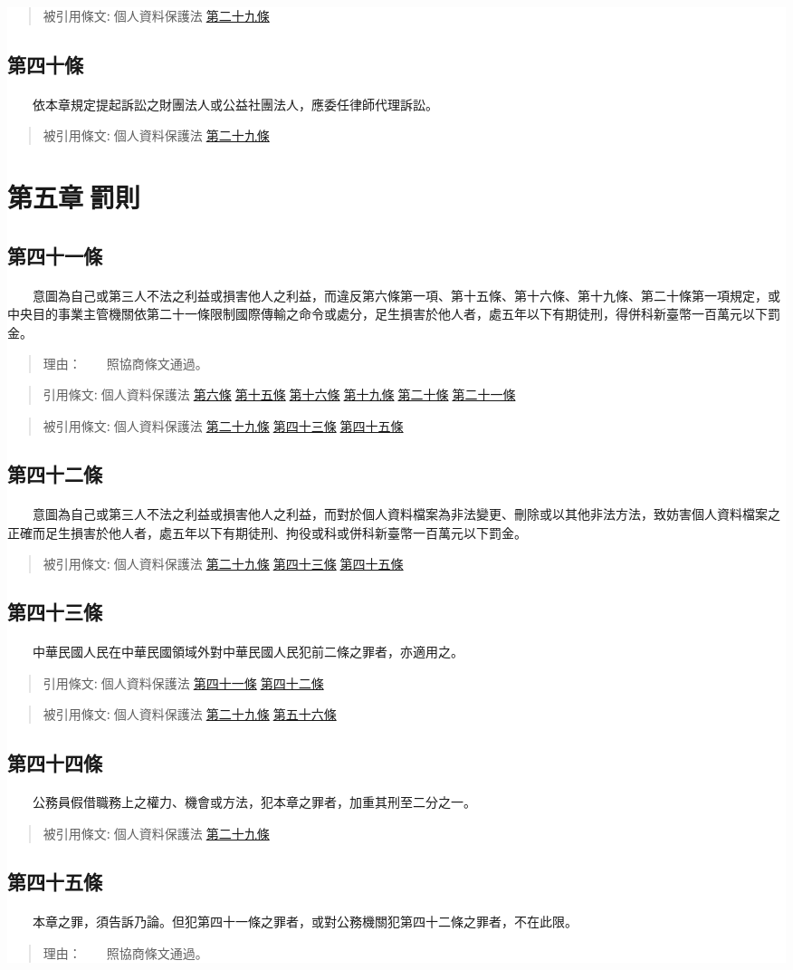 > 被引用條文: 個人資料保護法 [第二十九條](../../國家發展/政府資訊/個人資料保護法.md#第二十九條-)



第四十條 
---------
　　依本章規定提起訴訟之財團法人或公益社團法人，應委任律師代理訴訟。  
> 被引用條文: 個人資料保護法 [第二十九條](../../國家發展/政府資訊/個人資料保護法.md#第二十九條-)



第五章  罰則
============
第四十一條 
-----------
　　意圖為自己或第三人不法之利益或損害他人之利益，而違反第六條第一項、第十五條、第十六條、第十九條、第二十條第一項規定，或中央目的事業主管機關依第二十一條限制國際傳輸之命令或處分，足生損害於他人者，處五年以下有期徒刑，得併科新臺幣一百萬元以下罰金。  
> 理由：　　照協商條文通過。

> 引用條文: 個人資料保護法 [第六條](../../國家發展/政府資訊/個人資料保護法.md#第六條-) [第十五條](../../國家發展/政府資訊/個人資料保護法.md#第十五條-) [第十六條](../../國家發展/政府資訊/個人資料保護法.md#第十六條-) [第十九條](../../國家發展/政府資訊/個人資料保護法.md#第十九條-) [第二十條](../../國家發展/政府資訊/個人資料保護法.md#第二十條-) [第二十一條](../../國家發展/政府資訊/個人資料保護法.md#第二十一條-)

> 被引用條文: 個人資料保護法 [第二十九條](../../國家發展/政府資訊/個人資料保護法.md#第二十九條-) [第四十三條](../../國家發展/政府資訊/個人資料保護法.md#第四十三條-) [第四十五條](../../國家發展/政府資訊/個人資料保護法.md#第四十五條-)



第四十二條 
-----------
　　意圖為自己或第三人不法之利益或損害他人之利益，而對於個人資料檔案為非法變更、刪除或以其他非法方法，致妨害個人資料檔案之正確而足生損害於他人者，處五年以下有期徒刑、拘役或科或併科新臺幣一百萬元以下罰金。  
> 被引用條文: 個人資料保護法 [第二十九條](../../國家發展/政府資訊/個人資料保護法.md#第二十九條-) [第四十三條](../../國家發展/政府資訊/個人資料保護法.md#第四十三條-) [第四十五條](../../國家發展/政府資訊/個人資料保護法.md#第四十五條-)



第四十三條 
-----------
　　中華民國人民在中華民國領域外對中華民國人民犯前二條之罪者，亦適用之。  
> 引用條文: 個人資料保護法 [第四十一條](../../國家發展/政府資訊/個人資料保護法.md#第四十一條-) [第四十二條](../../國家發展/政府資訊/個人資料保護法.md#第四十二條-)

> 被引用條文: 個人資料保護法 [第二十九條](../../國家發展/政府資訊/個人資料保護法.md#第二十九條-) [第五十六條](../../國家發展/政府資訊/個人資料保護法.md#第五十六條-)



第四十四條 
-----------
　　公務員假借職務上之權力、機會或方法，犯本章之罪者，加重其刑至二分之一。  
> 被引用條文: 個人資料保護法 [第二十九條](../../國家發展/政府資訊/個人資料保護法.md#第二十九條-)



第四十五條 
-----------
　　本章之罪，須告訴乃論。但犯第四十一條之罪者，或對公務機關犯第四十二條之罪者，不在此限。  
> 理由：　　照協商條文通過。
